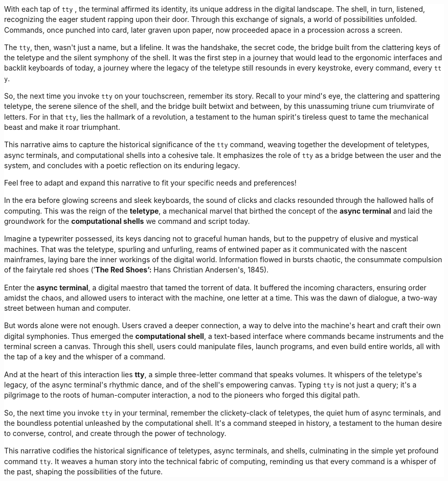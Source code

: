 With each tap of `tty` <ENTER>, the terminal affirmed its identity, its unique address in the digital landscape. The shell, in turn, listened, recognizing the eager student rapping upon their door. Through this exchange of signals, a world of possibilities unfolded. Commands, once punched into card, later graven upon paper, now proceeded apace in a procession across a screen. 

The `tty`, then, wasn't just a name, but a lifeline. It was the handshake, the secret code, the bridge built from the clattering keys of the teletype and the silent symphony of the shell. It was the first step in a journey that would lead to the ergonomic interfaces and backlit keyboards of today, a journey where the legacy of the teletype still resounds in every keystroke, every command, every `tty`.

So, the next time you invoke `tty` on your touchscreen, remember its story. Recall to your mind's eye, the clattering and spattering teletype, the serene silence of the shell, and the bridge built betwixt and between, by this unassuming triune cum triumvirate of letters. For in that `tty`, lies the hallmark of a revolution, a testament to the human spirit's tireless quest to tame the mechanical beast and make it roar triumphant.

This narrative aims to capture the historical significance of the `tty` command, weaving together the development of teletypes, async terminals, and computational shells into a cohesive tale. It emphasizes the role of `tty` as a bridge between the user and the system, and concludes with a poetic reflection on its enduring legacy.

Feel free to adapt and expand this narrative to fit your specific needs and preferences!

In the era before glowing screens and sleek keyboards, the sound of clicks and clacks resounded through the hallowed halls of computing. This was the reign of the **teletype**, a mechanical marvel that birthed the concept of the **async terminal** and laid the groundwork for the **computational shells** we command and script today.

Imagine a typewriter possessed, its keys dancing not to graceful human hands, but to the puppetry of elusive and mystical machines. That was the teletype, spurling and unfurling, reams of entwined paper as it communicated with the nascent mainframes, laying bare the inner workings of the digital world. Information flowed in bursts chaotic, the consummate compulsion of the fairytale red shoes (’**The Red Shoes’:** Hans Christian Andersen's, 1845). 

Enter the **async terminal**, a digital maestro that tamed the torrent of data. It buffered the incoming characters, ensuring order amidst the chaos, and allowed users to interact with the machine, one letter at a time. This was the dawn of dialogue, a two-way street between human and computer.

But words alone were not enough. Users craved a deeper connection, a way to delve into the machine's heart and craft their own digital symphonies. Thus emerged the **computational shell**, a text-based interface where commands became instruments and the terminal screen a canvas. Through this shell, users could manipulate files, launch programs, and even build entire worlds, all with the tap of a key and the whisper of a command.

And at the heart of this interaction lies **tty**, a simple three-letter command that speaks volumes. It whispers of the teletype's legacy, of the async terminal's rhythmic dance, and of the shell's empowering canvas. Typing `tty` is not just a query; it's a pilgrimage to the roots of human-computer interaction, a nod to the pioneers who forged this digital path.

So, the next time you invoke `tty` in your terminal, remember the clickety-clack of teletypes, the quiet hum of async terminals, and the boundless potential unleashed by the computational shell. It's a command steeped in history, a testament to the human desire to converse, control, and create through the power of technology.

This narrative codifies the historical significance of teletypes, async terminals, and shells, culminating in the simple yet profound command `tty`. It weaves a human story into the technical fabric of computing, reminding us that every command is a whisper of the past, shaping the possibilities of the future.
